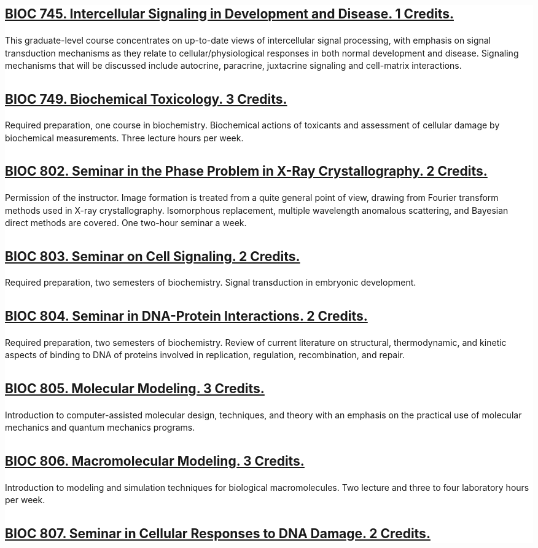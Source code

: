 ## [BIOC 745. Intercellular Signaling in Development and Disease. 1 Credits.](./BIOC_745_Intercellular_Signaling_in_Development_and_Disease)

This graduate-level course concentrates on up-to-date views of intercellular signal processing, with emphasis on signal transduction mechanisms as they relate to cellular/physiological responses in both normal development and disease. Signaling mechanisms that will be discussed include autocrine, paracrine, juxtacrine signaling and cell-matrix interactions.

## [BIOC 749. Biochemical Toxicology. 3 Credits.](./BIOC_749_Biochemical_Toxicology)

Required preparation, one course in biochemistry. Biochemical actions of toxicants and assessment of cellular damage by biochemical measurements. Three lecture hours per week.

## [BIOC 802. Seminar in the Phase Problem in X-Ray Crystallography. 2 Credits.](./BIOC_802_Seminar_in_the_Phase_Problem_in_X-Ray_Crystallography)

Permission of the instructor. Image formation is treated from a quite general point of view, drawing from Fourier transform methods used in X-ray crystallography. Isomorphous replacement, multiple wavelength anomalous scattering, and Bayesian direct methods are covered. One two-hour seminar a week.

## [BIOC 803. Seminar on Cell Signaling. 2 Credits.](./BIOC_803_Seminar_on_Cell_Signaling)

Required preparation, two semesters of biochemistry. Signal transduction in embryonic development.

## [BIOC 804. Seminar in DNA-Protein Interactions. 2 Credits.](./BIOC_804_Seminar_in_DNA-Protein_Interactions)

Required preparation, two semesters of biochemistry. Review of current literature on structural, thermodynamic, and kinetic aspects of binding to DNA of proteins involved in replication, regulation, recombination, and repair.

## [BIOC 805. Molecular Modeling. 3 Credits.](./BIOC_805_Molecular_Modeling)

Introduction to computer-assisted molecular design, techniques, and theory with an emphasis on the practical use of molecular mechanics and quantum mechanics programs.

## [BIOC 806. Macromolecular Modeling. 3 Credits.](./BIOC_806_Macromolecular_Modeling)

Introduction to modeling and simulation techniques for biological macromolecules. Two lecture and three to four laboratory hours per week.

## [BIOC 807. Seminar in Cellular Responses to DNA Damage. 2 Credits.](./BIOC_807_Seminar_in_Cellular_Responses_to_DNA_Damage)
